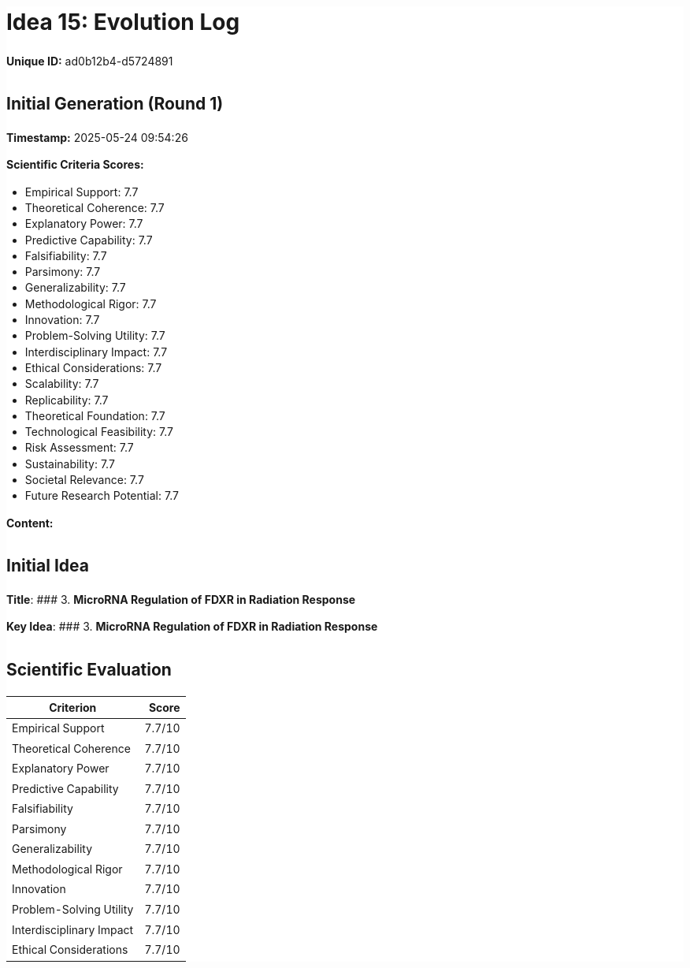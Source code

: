 # Idea 15: Evolution Log

**Unique ID:** ad0b12b4-d5724891

## Initial Generation (Round 1)

**Timestamp:** 2025-05-24 09:54:26

**Scientific Criteria Scores:**

- Empirical Support: 7.7
- Theoretical Coherence: 7.7
- Explanatory Power: 7.7
- Predictive Capability: 7.7
- Falsifiability: 7.7
- Parsimony: 7.7
- Generalizability: 7.7
- Methodological Rigor: 7.7
- Innovation: 7.7
- Problem-Solving Utility: 7.7
- Interdisciplinary Impact: 7.7
- Ethical Considerations: 7.7
- Scalability: 7.7
- Replicability: 7.7
- Theoretical Foundation: 7.7
- Technological Feasibility: 7.7
- Risk Assessment: 7.7
- Sustainability: 7.7
- Societal Relevance: 7.7
- Future Research Potential: 7.7

**Content:**

## Initial Idea

**Title**: ### 3. **MicroRNA Regulation of FDXR in Radiation Response**

**Key Idea**: ### 3. **MicroRNA Regulation of FDXR in Radiation Response**

## Scientific Evaluation

| Criterion | Score |
|---|---:|
| Empirical Support | 7.7/10 |
| Theoretical Coherence | 7.7/10 |
| Explanatory Power | 7.7/10 |
| Predictive Capability | 7.7/10 |
| Falsifiability | 7.7/10 |
| Parsimony | 7.7/10 |
| Generalizability | 7.7/10 |
| Methodological Rigor | 7.7/10 |
| Innovation | 7.7/10 |
| Problem-Solving Utility | 7.7/10 |
| Interdisciplinary Impact | 7.7/10 |
| Ethical Considerations | 7.7/10 |